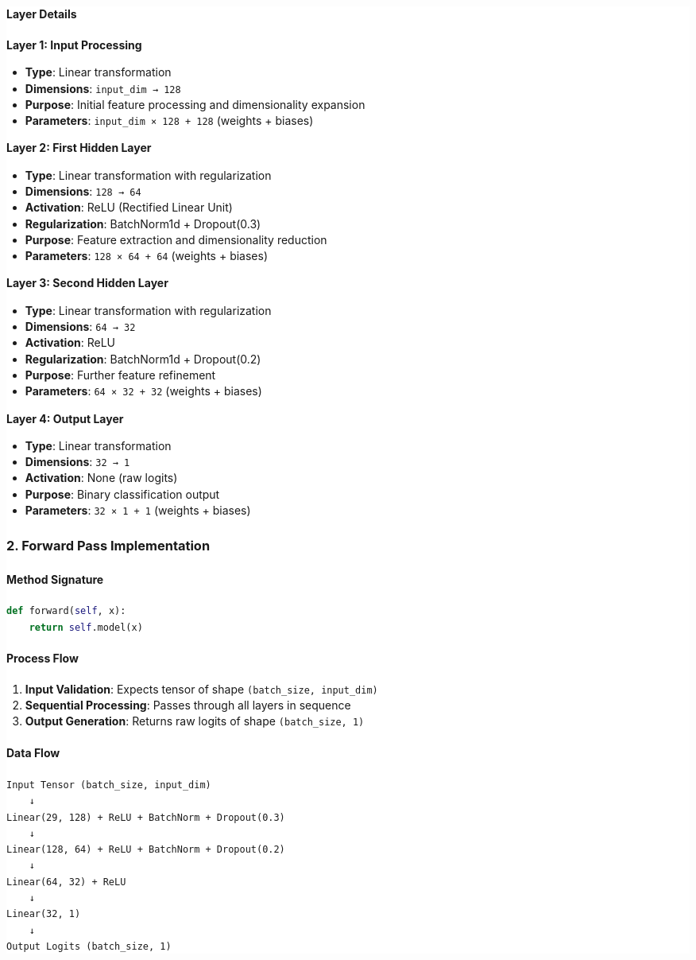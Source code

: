 #### Layer Details

**Layer 1: Input Processing**
- **Type**: Linear transformation
- **Dimensions**: `input_dim → 128`
- **Purpose**: Initial feature processing and dimensionality expansion
- **Parameters**: `input_dim × 128 + 128` (weights + biases)

**Layer 2: First Hidden Layer**
- **Type**: Linear transformation with regularization
- **Dimensions**: `128 → 64`
- **Activation**: ReLU (Rectified Linear Unit)
- **Regularization**: BatchNorm1d + Dropout(0.3)
- **Purpose**: Feature extraction and dimensionality reduction
- **Parameters**: `128 × 64 + 64` (weights + biases)

**Layer 3: Second Hidden Layer**
- **Type**: Linear transformation with regularization
- **Dimensions**: `64 → 32`
- **Activation**: ReLU
- **Regularization**: BatchNorm1d + Dropout(0.2)
- **Purpose**: Further feature refinement
- **Parameters**: `64 × 32 + 32` (weights + biases)

**Layer 4: Output Layer**
- **Type**: Linear transformation
- **Dimensions**: `32 → 1`
- **Activation**: None (raw logits)
- **Purpose**: Binary classification output
- **Parameters**: `32 × 1 + 1` (weights + biases)

### 2. Forward Pass Implementation

#### Method Signature
```python
def forward(self, x):
    return self.model(x)
```

#### Process Flow
1. **Input Validation**: Expects tensor of shape `(batch_size, input_dim)`
2. **Sequential Processing**: Passes through all layers in sequence
3. **Output Generation**: Returns raw logits of shape `(batch_size, 1)`

#### Data Flow
```
Input Tensor (batch_size, input_dim)
    ↓
Linear(29, 128) + ReLU + BatchNorm + Dropout(0.3)
    ↓
Linear(128, 64) + ReLU + BatchNorm + Dropout(0.2)
    ↓
Linear(64, 32) + ReLU
    ↓
Linear(32, 1)
    ↓
Output Logits (batch_size, 1)
```

